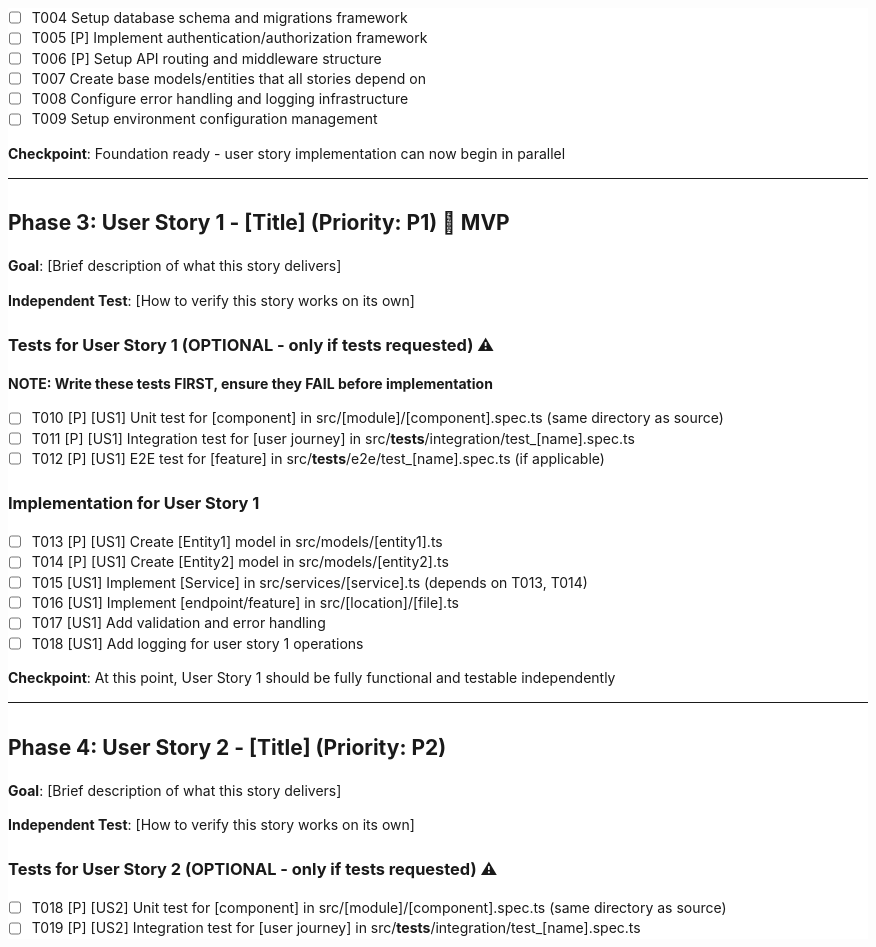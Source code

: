 - [ ] T004 Setup database schema and migrations framework
- [ ] T005 [P] Implement authentication/authorization framework
- [ ] T006 [P] Setup API routing and middleware structure
- [ ] T007 Create base models/entities that all stories depend on
- [ ] T008 Configure error handling and logging infrastructure
- [ ] T009 Setup environment configuration management

**Checkpoint**: Foundation ready - user story implementation can now begin in parallel

---

## Phase 3: User Story 1 - [Title] (Priority: P1) 🎯 MVP

**Goal**: [Brief description of what this story delivers]

**Independent Test**: [How to verify this story works on its own]

### Tests for User Story 1 (OPTIONAL - only if tests requested) ⚠️

**NOTE: Write these tests FIRST, ensure they FAIL before implementation**

- [ ] T010 [P] [US1] Unit test for [component] in src/[module]/[component].spec.ts (same directory as source)
- [ ] T011 [P] [US1] Integration test for [user journey] in src/**tests**/integration/test\_[name].spec.ts
- [ ] T012 [P] [US1] E2E test for [feature] in src/**tests**/e2e/test\_[name].spec.ts (if applicable)

### Implementation for User Story 1

- [ ] T013 [P] [US1] Create [Entity1] model in src/models/[entity1].ts
- [ ] T014 [P] [US1] Create [Entity2] model in src/models/[entity2].ts
- [ ] T015 [US1] Implement [Service] in src/services/[service].ts (depends on T013, T014)
- [ ] T016 [US1] Implement [endpoint/feature] in src/[location]/[file].ts
- [ ] T017 [US1] Add validation and error handling
- [ ] T018 [US1] Add logging for user story 1 operations

**Checkpoint**: At this point, User Story 1 should be fully functional and testable independently

---

## Phase 4: User Story 2 - [Title] (Priority: P2)

**Goal**: [Brief description of what this story delivers]

**Independent Test**: [How to verify this story works on its own]

### Tests for User Story 2 (OPTIONAL - only if tests requested) ⚠️

- [ ] T018 [P] [US2] Unit test for [component] in src/[module]/[component].spec.ts (same directory as source)
- [ ] T019 [P] [US2] Integration test for [user journey] in src/**tests**/integration/test\_[name].spec.ts
